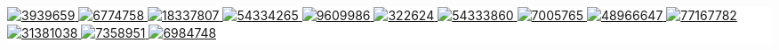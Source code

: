 <a href="https://github.com/sbrunk">
    <img src="https://avatars.githubusercontent.com/u/3939659?v=4" width="50" height="50" alt="3939659">
</a>

<a href="https://github.com/ddhirajkumar">
    <img src="https://avatars.githubusercontent.com/u/6774758?v=4" width="50" height="50" alt="6774758">
</a>

<a href="https://github.com/max-hoffman">
    <img src="https://avatars.githubusercontent.com/u/18337807?v=4" width="50" height="50" alt="18337807">
</a>

<a href="https://github.com/michaels-lyft">
    <img src="https://avatars.githubusercontent.com/u/54334265?v=4" width="50" height="50" alt="54334265">
</a>

<a href="https://github.com/sonjaer">
    <img src="https://avatars.githubusercontent.com/u/9609986?v=4" width="50" height="50" alt="9609986">
</a>

<a href="https://github.com/AdrianoKF">
    <img src="https://avatars.githubusercontent.com/u/322624?v=4" width="50" height="50" alt="322624">
</a>

<a href="https://github.com/aalavian">
    <img src="https://avatars.githubusercontent.com/u/54333860?v=4" width="50" height="50" alt="54333860">
</a>

<a href="https://github.com/convexquad">
    <img src="https://avatars.githubusercontent.com/u/7005765?v=4" width="50" height="50" alt="7005765">
</a>

<a href="https://github.com/asahalyft">
    <img src="https://avatars.githubusercontent.com/u/48966647?v=4" width="50" height="50" alt="48966647">
</a>

<a href="https://github.com/apatel-fn">
    <img src="https://avatars.githubusercontent.com/u/77167782?v=4" width="50" height="50" alt="77167782">
</a>

<a href="https://github.com/lordnodd">
    <img src="https://avatars.githubusercontent.com/u/31381038?v=4" width="50" height="50" alt="31381038">
</a>

<a href="https://github.com/frsann">
    <img src="https://avatars.githubusercontent.com/u/7358951?v=4" width="50" height="50" alt="7358951">
</a>

<a href="https://github.com/jbrambleDC">
    <img src="https://avatars.githubusercontent.com/u/6984748?v=4" width="50" height="50" alt="6984748">
</a>
